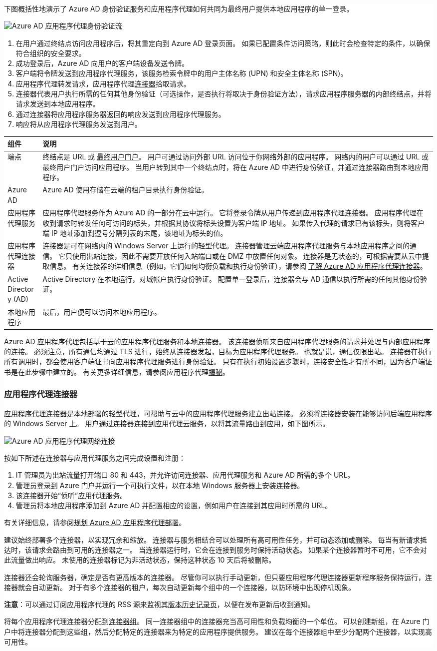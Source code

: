 下图概括性地演示了 Azure AD 身份验证服务和应用程序代理如何共同为最终用户提供本地应用程序的单一登录。

![Azure AD 应用程序代理身份验证流](media/what-is-application-proxy/azure-ad-application-proxy-authentication-flow.png)

1. 在用户通过终结点访问应用程序后，将其重定向到 Azure AD 登录页面。 如果已配置条件访问策略，则此时会检查特定的条件，以确保符合组织的安全要求。
2. 成功登录后，Azure AD 向用户的客户端设备发送令牌。
3. 客户端将令牌发送到应用程序代理服务，该服务检索令牌中的用户主体名称 (UPN) 和安全主体名称 (SPN)。
4. 应用程序代理转发请求，应用程序代理[连接器](application-proxy-connectors.md)拾取请求。
5. 连接器代表用户执行所需的任何其他身份验证（可选操作，是否执行将取决于身份验证方法），请求应用程序服务器的内部终结点，并将请求发送到本地应用程序。 
6. 通过连接器将应用程序服务器返回的响应发送到应用程序代理服务。
7. 响应将从应用程序代理服务发送到用户。

|组件 |**说明**|
|:-|:-|
|端点|终结点是 URL 或 [最终用户门户](end-user-experiences.md)。 用户可通过访问外部 URL 访问位于你网络外部的应用程序。 网络内的用户可以通过 URL 或最终用户门户访问应用程序。 当用户转到其中一个终结点时，将在 Azure AD 中进行身份验证，并通过连接器路由到本地应用程序。|
|Azure AD|Azure AD 使用存储在云端的租户目录执行身份验证。|
|应用程序代理服务|应用程序代理服务作为 Azure AD 的一部分在云中运行。 它将登录令牌从用户传递到应用程序代理连接器。 应用程序代理在收到请求时转发任何可访问的标头，并根据其协议将标头设置为客户端 IP 地址。 如果传入代理的请求已有该标头，则将客户端 IP 地址添加到逗号分隔列表的末尾，该地址为标头的值。|
|应用程序代理连接器|连接器是可在网络内的 Windows Server 上运行的轻型代理。 连接器管理云端应用程序代理服务与本地应用程序之间的通信。 它只使用出站连接，因此不需要开放任何入站端口或在 DMZ 中放置任何对象。 连接器是无状态的，可根据需要从云中提取信息。 有关连接器的详细信息（例如，它们如何均衡负载和执行身份验证），请参阅 [了解 Azure AD 应用程序代理连接器](application-proxy-connectors.md)。|
|Active Directory (AD)|Active Directory 在本地运行，对域帐户执行身份验证。 配置单一登录后，连接器会与 AD 通信以执行所需的任何其他身份验证。|
|本地应用程序|最后，用户便可以访问本地应用程序。|

Azure AD 应用程序代理包括基于云的应用程序代理服务和本地连接器。 该连接器侦听来自应用程序代理服务的请求并处理与内部应用程序的连接。 必须注意，所有通信均通过 TLS 进行，始终从连接器发起，目标为应用程序代理服务。 也就是说，通信仅限出站。 连接器在执行所有调用时，都会使用客户端证书向应用程序代理服务进行身份验证。 只有在执行初始设置步骤时，连接安全性才有所不同，因为客户端证书是在此步骤中建立的。 有关更多详细信息，请参阅应用程序代理[揭秘](application-proxy-security.md#under-the-hood)。

### <a name="application-proxy-connectors"></a>应用程序代理连接器

[应用程序代理连接器](application-proxy-connectors.md)是本地部署的轻型代理，可帮助与云中的应用程序代理服务建立出站连接。 必须将连接器安装在能够访问后端应用程序的 Windows Server 上。 用户通过连接器连接到应用代理云服务，以将其流量路由到应用，如下图所示。

![Azure AD 应用程序代理网络连接](media/what-is-application-proxy/azure-ad-application-proxy-network-connections.png)

按如下所述在连接器与应用代理服务之间完成设置和注册：

1. IT 管理员为出站流量打开端口 80 和 443，并允许访问连接器、应用代理服务和 Azure AD 所需的多个 URL。
2. 管理员登录到 Azure 门户并运行一个可执行文件，以在本地 Windows 服务器上安装连接器。
3. 该连接器开始“侦听”应用代理服务。
4. 管理员将本地应用程序添加到 Azure AD 并配置相应的设置，例如用户在连接到其应用时所需的 URL。

有关详细信息，请参阅[规划 Azure AD 应用程序代理部署](application-proxy-deployment-plan.md)。

建议始终部署多个连接器，以实现冗余和缩放。 连接器与服务相结合可以处理所有高可用性任务，并可动态添加或删除。 每当有新请求抵达时，该请求会路由到可用的连接器之一。 当连接器运行时，它会在连接到服务时保持活动状态。 如果某个连接器暂时不可用，它不会对此流量做出响应。 未使用的连接器标记为非活动状态，保持这种状态 10 天后将被删除。

连接器还会轮询服务器，确定是否有更高版本的连接器。 尽管你可以执行手动更新，但只要应用程序代理连接器更新程序服务保持运行，连接器就会自动更新。 对于有多个连接器的租户，每次自动更新每个组中的一个连接器，以防环境中出现停机现象。

**注意**：可以通过订阅应用程序代理的 RSS 源来监视其[版本历史记录页](application-proxy-release-version-history.md)，以便在发布更新后收到通知。

将每个应用程序代理连接器分配到[连接器组](application-proxy-connector-groups.md)。 同一连接器组中的连接器充当高可用性和负载均衡的一个单位。 可以创建新组，在 Azure 门户中将连接器分配到这些组，然后分配特定的连接器来为特定的应用程序提供服务。 建议在每个连接器组中至少分配两个连接器，以实现高可用性。
